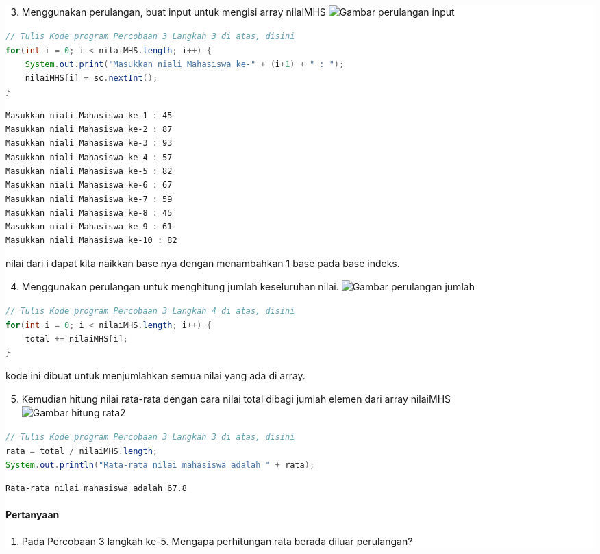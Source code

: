 3. Menggunakan perulangan, buat input untuk mengisi array nilaiMHS
![Gambar perulangan input](images/P3L3.png)



```Java
// Tulis Kode program Percobaan 3 Langkah 3 di atas, disini
for(int i = 0; i < nilaiMHS.length; i++) {
    System.out.print("Masukkan niali Mahasiswa ke-" + (i+1) + " : ");
    nilaiMHS[i] = sc.nextInt();
}
```

    Masukkan niali Mahasiswa ke-1 : 45
    Masukkan niali Mahasiswa ke-2 : 87
    Masukkan niali Mahasiswa ke-3 : 93
    Masukkan niali Mahasiswa ke-4 : 57
    Masukkan niali Mahasiswa ke-5 : 82
    Masukkan niali Mahasiswa ke-6 : 67
    Masukkan niali Mahasiswa ke-7 : 59
    Masukkan niali Mahasiswa ke-8 : 45
    Masukkan niali Mahasiswa ke-9 : 61
    Masukkan niali Mahasiswa ke-10 : 82


nilai dari i dapat kita naikkan base nya dengan menambahkan 1 base pada base indeks.

4. Menggunakan perulangan untuk menghitung jumlah keseluruhan nilai.
![Gambar perulangan jumlah](images/P3L4.png)



```Java
// Tulis Kode program Percobaan 3 Langkah 4 di atas, disini
for(int i = 0; i < nilaiMHS.length; i++) {
    total += nilaiMHS[i];
}
```

kode ini dibuat untuk menjumlahkan semua nilai yang ada di array.

5. Kemudian hitung nilai rata-rata dengan cara nilai total dibagi jumlah elemen dari array nilaiMHS\
![Gambar hitung rata2](images/P3L5.png)



```Java
// Tulis Kode program Percobaan 3 Langkah 3 di atas, disini
rata = total / nilaiMHS.length;
System.out.println("Rata-rata nilai mahasiswa adalah " + rata);
```

    Rata-rata nilai mahasiswa adalah 67.8


#### Pertanyaan 
1. Pada Percobaan 3 langkah ke-5. Mengapa perhitungan rata berada diluar perulangan?

